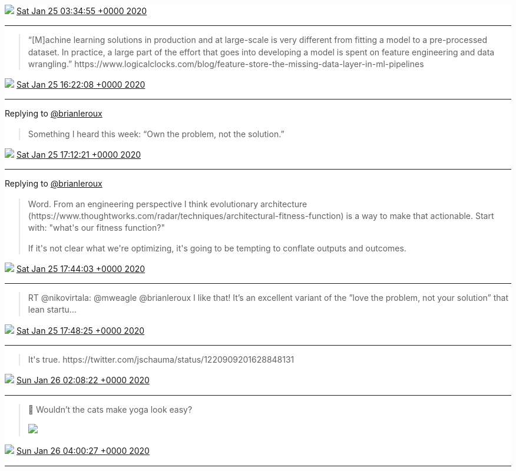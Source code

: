 <img src="./media/tweet.ico" width="12" /> [Sat Jan 25 03:34:55 +0000 2020](https://twitter.com/mweagle/status/1220912908374167552)

----

> “\[M\]achine learning solutions in production and at large\-scale is very different from fitting a model to a pre\-processed dataset\. In practice, a large part of the effort that goes into developing a model is spent on feature engineering and data wrangling\.” https://www\.logicalclocks\.com/blog/feature\-store\-the\-missing\-data\-layer\-in\-ml\-pipelines

<img src="./media/tweet.ico" width="12" /> [Sat Jan 25 16:22:08 +0000 2020](https://twitter.com/mweagle/status/1221105984900227073)

----

Replying to [@brianleroux](https://twitter.com/brianleroux/status/1221117732969517063)

> Something I heard this week: “Own the problem, not the solution\.”

<img src="./media/tweet.ico" width="12" /> [Sat Jan 25 17:12:21 +0000 2020](https://twitter.com/mweagle/status/1221118623890038786)

----

Replying to [@brianleroux](https://twitter.com/brianleroux/status/1221118890526138368)

> Word\. From an engineering perspective I think evolutionary architecture \(https://www\.thoughtworks\.com/radar/techniques/architectural\-fitness\-function\) is a way to make that actionable\. Start with: "what's our fitness function?"
>
> If it's not clear what we're optimizing, it's going to be tempting to conflate outputs and outcomes\.

<img src="./media/tweet.ico" width="12" /> [Sat Jan 25 17:44:03 +0000 2020](https://twitter.com/mweagle/status/1221126601867325441)

----

> RT @nikovirtala: @mweagle @brianleroux I like that\! It’s an excellent variant of the ”love the problem, not your solution” that lean startu…

<img src="./media/tweet.ico" width="12" /> [Sat Jan 25 17:48:25 +0000 2020](https://twitter.com/mweagle/status/1221127698551992320)

----

> It's true\. https://twitter\.com/jschauma/status/1220909201628848131

<img src="./media/tweet.ico" width="12" /> [Sun Jan 26 02:08:22 +0000 2020](https://twitter.com/mweagle/status/1221253513642008576)

----

> 🤔 Wouldn’t the cats make yoga look easy?
>
> ![](/twitter/archive/media/1221281722408456193-EPLdQKXVUAAZw0O.jpg)

<img src="./media/tweet.ico" width="12" /> [Sun Jan 26 04:00:27 +0000 2020](https://twitter.com/mweagle/status/1221281722408456193)

----
